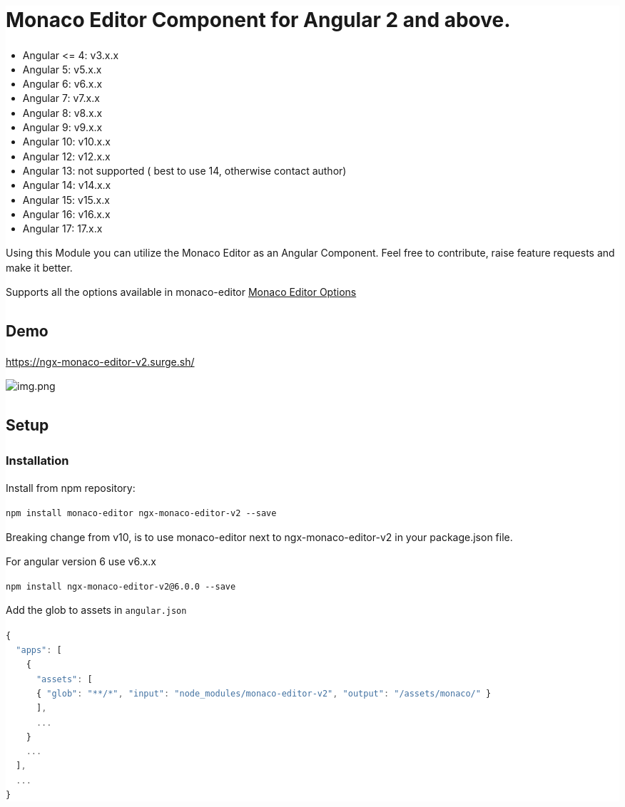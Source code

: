 # Monaco Editor Component for Angular 2 and above.

 - Angular <= 4: v3.x.x
 - Angular 5: v5.x.x
 - Angular 6: v6.x.x
 - Angular 7: v7.x.x
 - Angular 8: v8.x.x
 - Angular 9: v9.x.x
 - Angular 10: v10.x.x 
 - Angular 12: v12.x.x
 - Angular 13: not supported ( best to use 14, otherwise contact author)
 - Angular 14: v14.x.x
 - Angular 15: v15.x.x
 - Angular 16: v16.x.x
- Angular 17: 17.x.x

Using this Module you can utilize the Monaco Editor as an Angular Component. Feel free to contribute, raise feature requests and make it better.

Supports all the options available in monaco-editor [Monaco Editor Options](https://microsoft.github.io/monaco-editor/docs.html)

## Demo

https://ngx-monaco-editor-v2.surge.sh/

![img.png](img.png)

## Setup

### Installation

Install from npm repository:
```
npm install monaco-editor ngx-monaco-editor-v2 --save
 ```

Breaking change from v10, is to use monaco-editor next to ngx-monaco-editor-v2 in your package.json file.
 
For angular version 6 use v6.x.x
```
npm install ngx-monaco-editor-v2@6.0.0 --save
 ```

Add the glob to assets in `angular.json`
```typescript
{
  "apps": [
    {
      "assets": [
      { "glob": "**/*", "input": "node_modules/monaco-editor-v2", "output": "/assets/monaco/" }
      ],
      ...
    }
    ...
  ],
  ...
}
 ```
